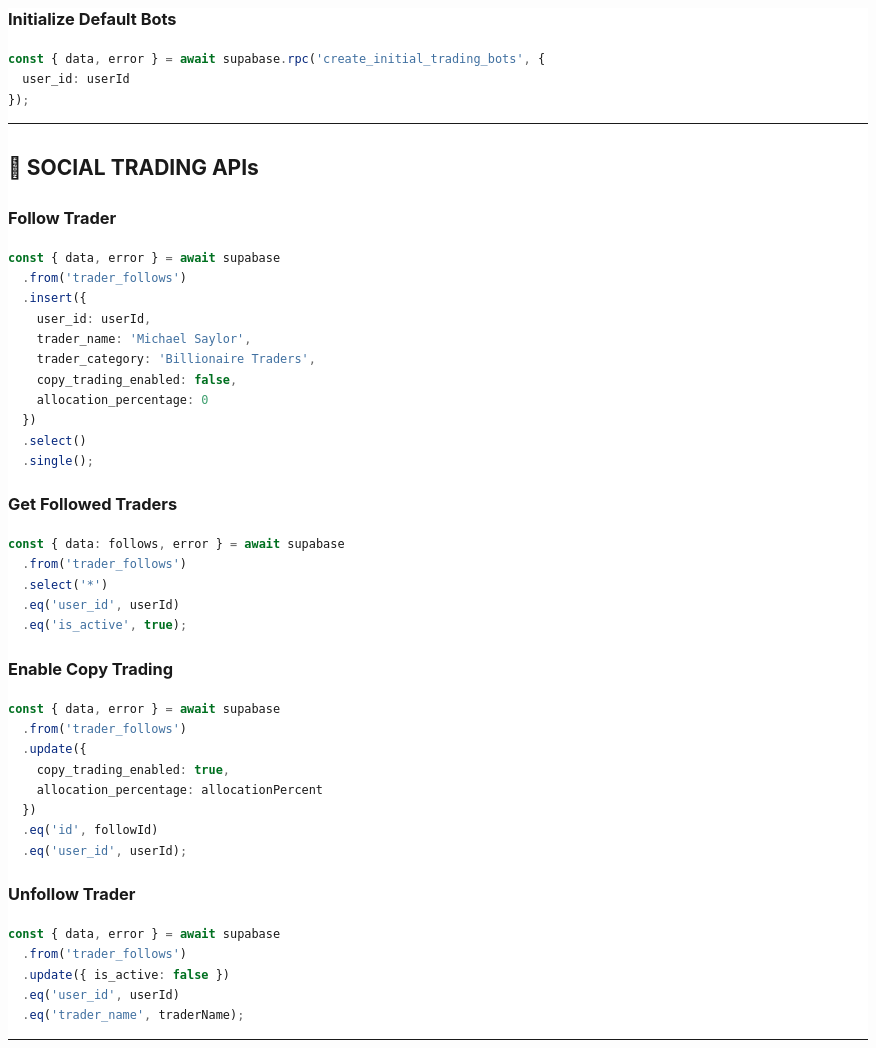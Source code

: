 ### Initialize Default Bots
```typescript
const { data, error } = await supabase.rpc('create_initial_trading_bots', {
  user_id: userId
});
```

---

## 👥 SOCIAL TRADING APIs

### Follow Trader
```typescript
const { data, error } = await supabase
  .from('trader_follows')
  .insert({
    user_id: userId,
    trader_name: 'Michael Saylor',
    trader_category: 'Billionaire Traders',
    copy_trading_enabled: false,
    allocation_percentage: 0
  })
  .select()
  .single();
```

### Get Followed Traders
```typescript
const { data: follows, error } = await supabase
  .from('trader_follows')
  .select('*')
  .eq('user_id', userId)
  .eq('is_active', true);
```

### Enable Copy Trading
```typescript
const { data, error } = await supabase
  .from('trader_follows')
  .update({
    copy_trading_enabled: true,
    allocation_percentage: allocationPercent
  })
  .eq('id', followId)
  .eq('user_id', userId);
```

### Unfollow Trader
```typescript
const { data, error } = await supabase
  .from('trader_follows')
  .update({ is_active: false })
  .eq('user_id', userId)
  .eq('trader_name', traderName);
```

---
